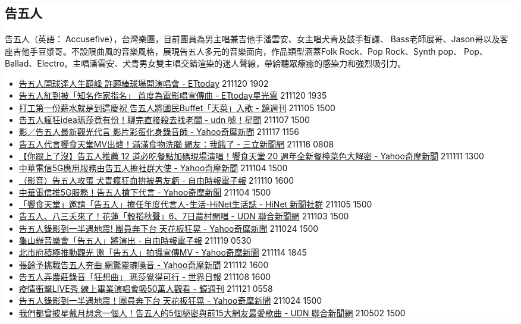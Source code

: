 ## 告五人

告五人（英語： Accusefive），台灣樂團，目前團員為男主唱兼吉他手潘雲安、女主唱犬青及鼓手哲謙、
Bass老師展哥、Jason哥以及客座吉他手豆漿哥。不設限曲風的音樂風格，展現告五人多元的音樂面向，作品類型涵蓋Folk Rock、Pop Rock、Synth pop、 Pop、Ballad、Electro。主唱潘雲安、犬青男女雙主唱交錯渲染的迷人聲線，帶給聽眾療癒的感染力和強烈吸引力。
- [告五人開球達人生巔峰 許願棒球場開演唱會 - ETtoday](https://sports.ettoday.net/news/2128341 "告五人開球達人生巔峰 許願棒球場開演唱會 - ETtoday") 211120 1902
- [告五人紅到被「知名作家指名」 首度為電影唱宣傳曲 - ETtoday星光雲](https://star.ettoday.net/news/2128356 "告五人紅到被「知名作家指名」 首度為電影唱宣傳曲 - ETtoday星光雲") 211120 1935
- [打工第一份薪水就是到這慶祝 告五人將國民Buffet「天菜」入歌 - 鏡週刊](https://www.mirrormedia.mg/story/20211105ent026/ "打工第一份薪水就是到這慶祝 告五人將國民Buffet「天菜」入歌 - 鏡週刊") 211105 1500
- [告五人瘋狂idea瑪莎竟有份！聊完直接殺去找老闆 - udn 噓！星聞](https://stars.udn.com/star/story/10092/5873256 "告五人瘋狂idea瑪莎竟有份！聊完直接殺去找老闆 - udn 噓！星聞") 211107 1500
- [影／告五人最新觀光代言 影片彩蛋化身錄音師 - Yahoo奇摩新聞](https://tw.news.yahoo.com/%E5%BD%B1-%E5%91%8A%E4%BA%94%E4%BA%BA%E6%9C%80%E6%96%B0%E8%A7%80%E5%85%89%E4%BB%A3%E8%A8%80-%E5%BD%B1%E7%89%87%E5%BD%A9%E8%9B%8B%E5%8C%96%E8%BA%AB%E9%8C%84%E9%9F%B3%E5%B8%AB-035611816.html "影／告五人最新觀光代言 影片彩蛋化身錄音師 - Yahoo奇摩新聞") 211117 1156
- [告五人代言饗食天堂MV出爐！滿滿食物洗腦 網友：我餓了 - 三立新聞網](https://www.setn.com/News.aspx?NewsID=1027243 "告五人代言饗食天堂MV出爐！滿滿食物洗腦 網友：我餓了 - 三立新聞網") 211116 0808
- [【你跟上了沒】告五人推薦 12 道必吃餐點加碼現場演唱！饗食天堂 20 週年全新餐檯菜色大解密 - Yahoo奇摩新聞](https://tw.news.yahoo.com/%E4%BD%A0%E8%B7%9F%E4%B8%8A%E4%BA%86%E6%B2%92-%E9%A5%97%E9%A3%9F%E5%A4%A9%E5%A0%8220%E9%80%B1%E5%B9%B4-%E5%85%A8%E6%96%B0%E9%A4%90%E6%AA%AF%E5%85%A8%E6%96%B0%E8%8F%9C%E8%89%B2%E5%A4%A7%E8%A7%A3%E5%AF%86-%E9%82%84%E6%9C%89%E5%91%8A%E4%BA%94%E4%BA%BA%E7%8F%BE%E5%A0%B4%E6%BC%94%E5%94%B1%E6%8E%A8%E8%96%A612%E9%A4%90%E9%BB%9E-050000020.html "【你跟上了沒】告五人推薦 12 道必吃餐點加碼現場演唱！饗食天堂 20 週年全新餐檯菜色大解密 - Yahoo奇摩新聞") 211111 1300
- [中華電信5G應用服務由告五人擔社群大使 - Yahoo奇摩新聞](https://tw.news.yahoo.com/%E4%B8%AD%E8%8F%AF%E9%9B%BB%E4%BF%A15g%E6%87%89%E7%94%A8%E6%9C%8D%E5%8B%99%E7%94%B1%E5%91%8A%E4%BA%94%E4%BA%BA%E6%93%94%E7%A4%BE%E7%BE%A4%E5%A4%A7%E4%BD%BF-125217937.html "中華電信5G應用服務由告五人擔社群大使 - Yahoo奇摩新聞") 211104 1500
- [（影音）告五人攻蛋 犬青瘋狂血拚被男友虧 - 自由時報電子報](https://ent.ltn.com.tw/news/breakingnews/3732817 "（影音）告五人攻蛋 犬青瘋狂血拚被男友虧 - 自由時報電子報") 211110 1600
- [中華電信推5G服務！告五人搶下代言 - Yahoo奇摩新聞](https://tw.news.yahoo.com/%E4%B8%AD%E8%8F%AF%E9%9B%BB%E4%BF%A1%E6%8E%A85g%E6%9C%8D%E5%8B%99-%E5%91%8A%E4%BA%94%E4%BA%BA%E6%90%B6%E4%B8%8B%E4%BB%A3%E8%A8%80-102521901.html "中華電信推5G服務！告五人搶下代言 - Yahoo奇摩新聞") 211104 1500
- [「饗食天堂」邀請「告五人」擔任年度代言人-生活-HiNet生活誌 - HiNet 新聞社群](https://times.hinet.net/news/23590212 "「饗食天堂」邀請「告五人」擔任年度代言人-生活-HiNet生活誌 - HiNet 新聞社群") 211105 1500
- [告五人、八三夭來了！花蓮「穀稻秋聲」6、7日農村開唱 - UDN 聯合新聞網](https://udn.com/news/story/7328/5863372 "告五人、八三夭來了！花蓮「穀稻秋聲」6、7日農村開唱 - UDN 聯合新聞網") 211103 1500
- [告五人錄影到一半遇地震! 團員奔下台 天花板狂晃 - Yahoo奇摩新聞](https://tw.news.yahoo.com/%E5%91%8A%E4%BA%94%E4%BA%BA%E9%8C%84%E5%BD%B1%E5%88%B0-%E5%8D%8A%E9%81%87%E5%9C%B0%E9%9C%87-%E5%9C%98%E5%93%A1%E5%A5%94%E4%B8%8B%E5%8F%B0-%E5%A4%A9%E8%8A%B1%E6%9D%BF%E7%8B%82%E6%99%83-123718535.html "告五人錄影到一半遇地震! 團員奔下台 天花板狂晃 - Yahoo奇摩新聞") 211024 1500
- [龜山辦音樂會「告五人」將演出 - 自由時報電子報](https://m.ltn.com.tw/news/life/paper/1485361 "龜山辦音樂會「告五人」將演出 - 自由時報電子報") 211119 0530
- [北市府積極推動觀光 邀「告五人」拍攝宣傳MV - Yahoo奇摩新聞](https://tw.news.yahoo.com/%E5%8C%97%E5%B8%82%E5%BA%9C%E7%A9%8D%E6%A5%B5%E6%8E%A8%E5%8B%95%E8%A7%80%E5%85%89-%E9%82%80-%E5%91%8A%E4%BA%94%E4%BA%BA-%E6%8B%8D%E6%94%9D%E5%AE%A3%E5%82%B3mv-104502054.html "北市府積極推動觀光 邀「告五人」拍攝宣傳MV - Yahoo奇摩新聞") 211114 1845
- [張齡予挑戰告五人夯曲 網驚靈魂嗓音 - Yahoo奇摩新聞](https://tw.news.yahoo.com/%E5%BC%B5%E9%BD%A1%E4%BA%88%E6%8C%91%E6%88%B0%E5%91%8A%E4%BA%94%E4%BA%BA%E5%A4%AF%E6%9B%B2-%E7%B6%B2%E9%A9%9A%E9%9D%88%E9%AD%82%E5%97%93%E9%9F%B3-024005918.html "張齡予挑戰告五人夯曲 網驚靈魂嗓音 - Yahoo奇摩新聞") 211112 1600
- [告五人弄農莊錄音「狂想曲」 瑪莎覺得可行 - 世界日報](https://www.worldjournal.com/wj/story/121234/5875127 "告五人弄農莊錄音「狂想曲」 瑪莎覺得可行 - 世界日報") 211108 1600
- [疫情衝擊LIVE秀 線上畢業演唱會吸50萬人觀看 - 鏡週刊](https://www.mirrormedia.mg/story/20211112insight010/ "疫情衝擊LIVE秀 線上畢業演唱會吸50萬人觀看 - 鏡週刊") 211121 0558
- [告五人錄影到一半遇地震！團員奔下台 天花板狂晃 - Yahoo奇摩新聞](https://tw.news.yahoo.com/%E5%91%8A%E4%BA%94%E4%BA%BA%E9%8C%84%E5%BD%B1%E5%88%B0-%E5%8D%8A%E9%81%87%E5%9C%B0%E9%9C%87-%E5%9C%98%E5%93%A1%E5%A5%94%E4%B8%8B%E5%8F%B0-%E5%A4%A9%E8%8A%B1%E6%9D%BF%E7%8B%82%E6%99%83-120448924.html "告五人錄影到一半遇地震！團員奔下台 天花板狂晃 - Yahoo奇摩新聞") 211024 1500
- [我們都曾披星戴月想念一個人！告五人的5個秘密與前15大網友最愛歌曲 - UDN 聯合新聞網](https://udn.com/news/story/7266/5427662 "我們都曾披星戴月想念一個人！告五人的5個秘密與前15大網友最愛歌曲 - UDN 聯合新聞網") 210502 1500
